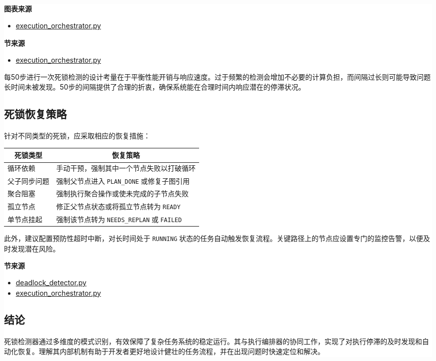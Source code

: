 **图表来源**
- [execution_orchestrator.py](file://src\sentientresearchagent\hierarchical_agent_framework\orchestration\execution_orchestrator.py#L226-L502)

**节来源**
- [execution_orchestrator.py](file://src\sentientresearchagent\hierarchical_agent_framework\orchestration\execution_orchestrator.py#L226-L502)

每50步进行一次死锁检测的设计考量在于平衡性能开销与响应速度。过于频繁的检测会增加不必要的计算负担，而间隔过长则可能导致问题长时间未被发现。50步的间隔提供了合理的折衷，确保系统能在合理时间内响应潜在的停滞状况。

## 死锁恢复策略

针对不同类型的死锁，应采取相应的恢复措施：

| 死锁类型 | 恢复策略 |
|---------|--------|
| 循环依赖 | 手动干预，强制其中一个节点失败以打破循环 |
| 父子同步问题 | 强制父节点进入 `PLAN_DONE` 或修复子图引用 |
| 聚合阻塞 | 强制执行聚合操作或使未完成的子节点失败 |
| 孤立节点 | 修正父节点状态或将孤立节点转为 `READY` |
| 单节点挂起 | 强制该节点转为 `NEEDS_REPLAN` 或 `FAILED` |

此外，建议配置预防性超时中断，对长时间处于 `RUNNING` 状态的任务自动触发恢复流程。关键路径上的节点应设置专门的监控告警，以便及时发现潜在风险。

**节来源**
- [deadlock_detector.py](file://src\sentientresearchagent\hierarchical_agent_framework\orchestration\deadlock_detector.py#L1-L559)
- [execution_orchestrator.py](file://src\sentientresearchagent\hierarchical_agent_framework\orchestration\execution_orchestrator.py#L226-L502)

## 结论
死锁检测器通过多维度的模式识别，有效保障了复杂任务系统的稳定运行。其与执行编排器的协同工作，实现了对执行停滞的及时发现和自动化恢复。理解其内部机制有助于开发者更好地设计健壮的任务流程，并在出现问题时快速定位和解决。